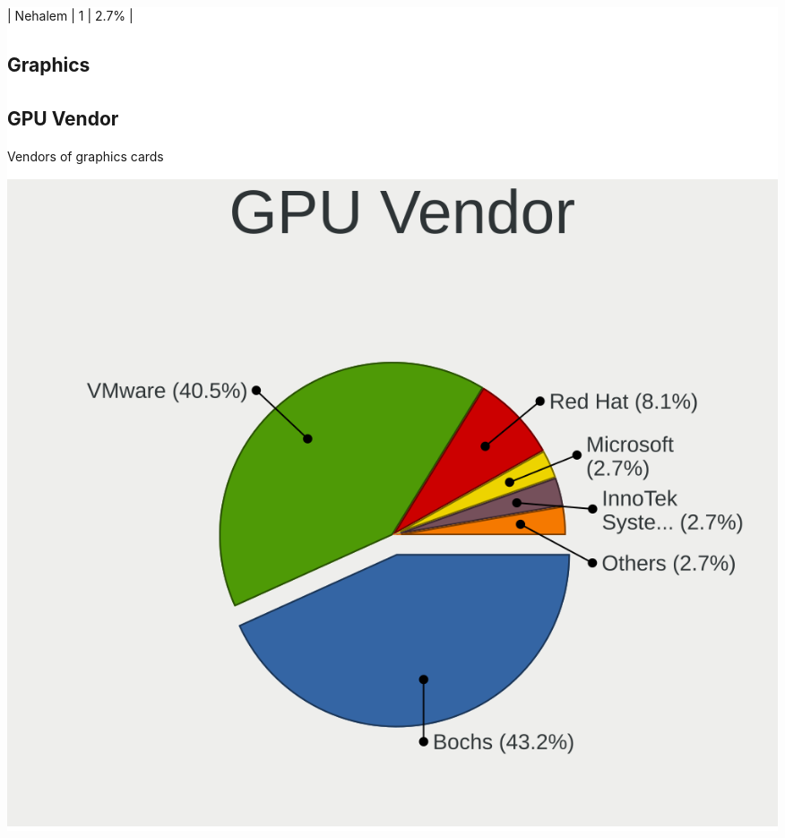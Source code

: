 | Nehalem       | 1         | 2.7%    |

Graphics
--------

GPU Vendor
----------

Vendors of graphics cards

![GPU Vendor](./All/images/pie_chart_bsd/gpu_vendor.svg)
